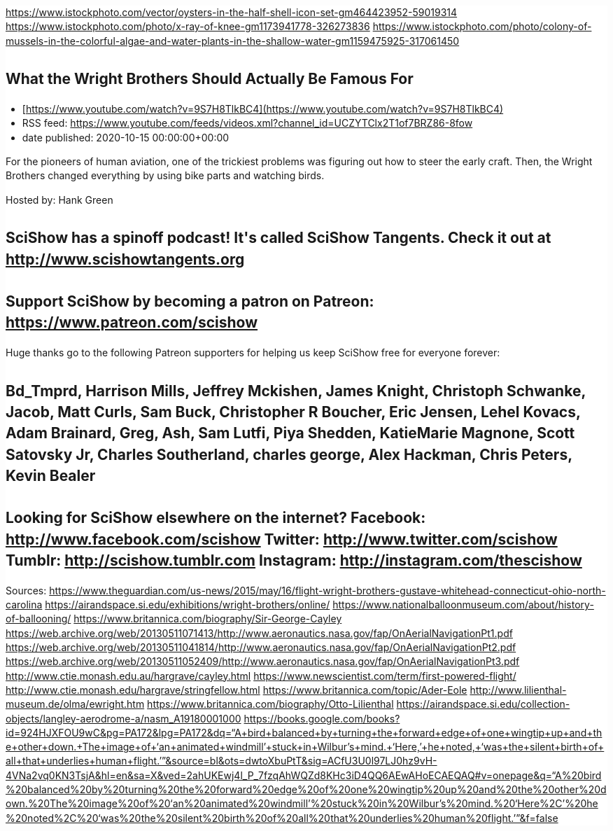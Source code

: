 https://www.istockphoto.com/vector/oysters-in-the-half-shell-icon-set-gm464423952-59019314
https://www.istockphoto.com/photo/x-ray-of-knee-gm1173941778-326273836
https://www.istockphoto.com/photo/colony-of-mussels-in-the-colorful-algae-and-water-plants-in-the-shallow-water-gm1159475925-317061450

## What the Wright Brothers Should Actually Be Famous For
 - [https://www.youtube.com/watch?v=9S7H8TlkBC4](https://www.youtube.com/watch?v=9S7H8TlkBC4)
 - RSS feed: https://www.youtube.com/feeds/videos.xml?channel_id=UCZYTClx2T1of7BRZ86-8fow
 - date published: 2020-10-15 00:00:00+00:00

For the pioneers of human aviation, one of the trickiest problems was figuring out how to steer the early craft. Then, the Wright Brothers changed everything by using bike parts and watching birds.

Hosted by: Hank Green

SciShow has a spinoff podcast! It's called SciShow Tangents. Check it out at http://www.scishowtangents.org
----------
Support SciShow by becoming a patron on Patreon: https://www.patreon.com/scishow
----------
Huge thanks go to the following Patreon supporters for helping us keep SciShow free for everyone forever:

Bd_Tmprd, Harrison Mills, Jeffrey Mckishen, James Knight, Christoph Schwanke, Jacob, Matt Curls, Sam Buck, Christopher R Boucher, Eric Jensen, Lehel Kovacs, Adam Brainard, Greg, Ash, Sam Lutfi, Piya Shedden, KatieMarie Magnone, Scott Satovsky Jr, Charles Southerland, charles george, Alex Hackman, Chris Peters, Kevin Bealer
----------
Looking for SciShow elsewhere on the internet?
Facebook: http://www.facebook.com/scishow
Twitter: http://www.twitter.com/scishow
Tumblr: http://scishow.tumblr.com
Instagram: http://instagram.com/thescishow
----------
Sources:
https://www.theguardian.com/us-news/2015/may/16/flight-wright-brothers-gustave-whitehead-connecticut-ohio-north-carolina
https://airandspace.si.edu/exhibitions/wright-brothers/online/
https://www.nationalballoonmuseum.com/about/history-of-ballooning/
https://www.britannica.com/biography/Sir-George-Cayley
https://web.archive.org/web/20130511071413/http://www.aeronautics.nasa.gov/fap/OnAerialNavigationPt1.pdf
https://web.archive.org/web/20130511041814/http://www.aeronautics.nasa.gov/fap/OnAerialNavigationPt2.pdf
https://web.archive.org/web/20130511052409/http://www.aeronautics.nasa.gov/fap/OnAerialNavigationPt3.pdf
http://www.ctie.monash.edu.au/hargrave/cayley.html
https://www.newscientist.com/term/first-powered-flight/
http://www.ctie.monash.edu/hargrave/stringfellow.html
https://www.britannica.com/topic/Ader-Eole
http://www.lilienthal-museum.de/olma/ewright.htm
https://www.britannica.com/biography/Otto-Lilienthal
https://airandspace.si.edu/collection-objects/langley-aerodrome-a/nasm_A19180001000
https://books.google.com/books?id=924HJXFOU9wC&pg=PA172&lpg=PA172&dq=“A+bird+balanced+by+turning+the+forward+edge+of+one+wingtip+up+and+the+other+down.+The+image+of+‘an+animated+windmill’+stuck+in+Wilbur’s+mind.+‘Here,’+he+noted,+‘was+the+silent+birth+of+all+that+underlies+human+flight.’”&source=bl&ots=dwtoXbuPtT&sig=ACfU3U0l97LJ0hz9vH-4VNa2vq0KN3TsjA&hl=en&sa=X&ved=2ahUKEwj4l_P_7fzqAhWQZd8KHc3iD4QQ6AEwAHoECAEQAQ#v=onepage&q=“A%20bird%20balanced%20by%20turning%20the%20forward%20edge%20of%20one%20wingtip%20up%20and%20the%20other%20down.%20The%20image%20of%20‘an%20animated%20windmill’%20stuck%20in%20Wilbur’s%20mind.%20‘Here%2C’%20he%20noted%2C%20‘was%20the%20silent%20birth%20of%20all%20that%20underlies%20human%20flight.’”&f=false